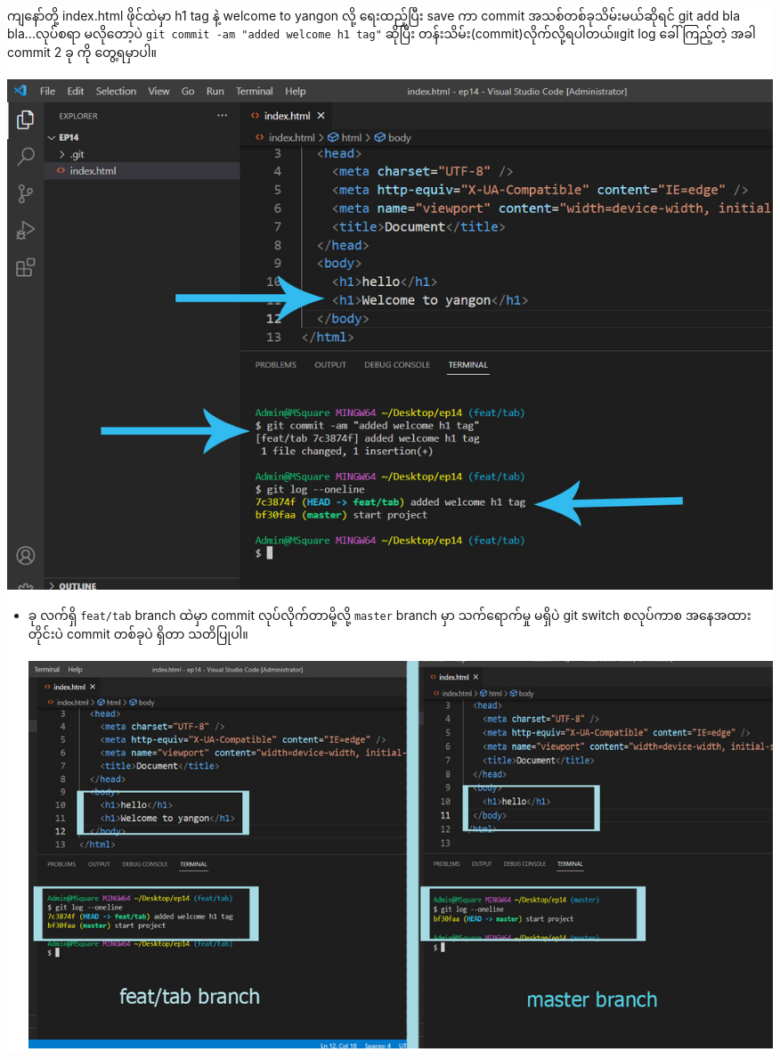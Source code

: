 ကျနော်တို့ index.html ဖိုင်ထဲမှာ h1 tag နဲ့ welcome to yangon လို့ ရေးထည့်ပြီး save  ကာ commit အသစ်တစ်ခုသိမ်းမယ်ဆိုရင် git add bla bla...လုပ်စရာ မလိုတော့ပဲ  `git commit -am "added welcome h1 tag"` ဆိုပြီး တန်းသိမ်း(commit)လိုက်လို့ရပါတယ်။git log ခေါ်ကြည့်တဲ့ အခါ commit 2 ခု ကို တွေ့ရမှာပါ။<br>
<br>
![enter image description here](https://github.com/Aungtat/MSquareFullstackCourseSummary/blob/main/git2-3.jpg?raw=true)
- ခု လက်ရှိ `feat/tab` branch ထဲမှာ commit လုပ်လိုက်တာမို့လို့ `master` branch မှာ သက်ရောက်မှု မရှိပဲ git switch စလုပ်ကာစ အနေအထားတိုင်းပဲ commit တစ်ခုပဲ ရှိတာ သတိပြုပါ။<br><br>
![enter image description here](https://github.com/Aungtat/MSquareFullstackCourseSummary/blob/main/git2-4.jpg?raw=true)
